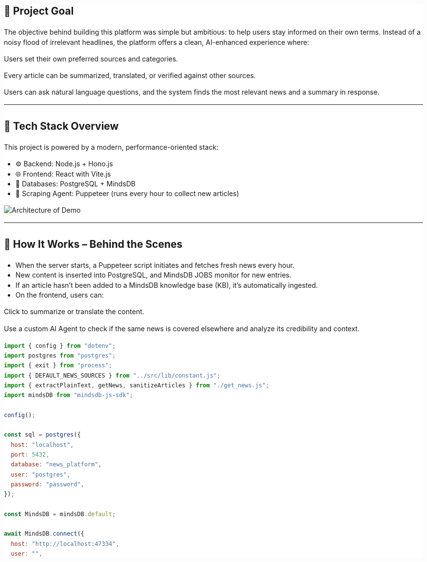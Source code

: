 ## 🎯 Project Goal

The objective behind building this platform was simple but ambitious: to help
users stay informed on their own terms. Instead of a noisy flood of irrelevant
headlines, the platform offers a clean, AI-enhanced experience where:

Users set their own preferred sources and categories.

Every article can be summarized, translated, or verified against other sources.

Users can ask natural language questions, and the system finds the most relevant
news and a summary in response.

---

## 🧱 Tech Stack Overview

This project is powered by a modern, performance-oriented stack:

- ⚙️ Backend: Node.js + Hono.js
- 🌐 Frontend: React with Vite.js
- 🧠 Databases: PostgreSQL + MindsDB
- 📰 Scraping Agent: Puppeteer (runs every hour to collect new articles)

![Architecture of Demo](https://dev-to-uploads.s3.amazonaws.com/uploads/articles/z603w2svrk0b3dyia8nr.png)

---

## 🔁 How It Works – Behind the Scenes

- When the server starts, a Puppeteer script initiates and fetches fresh news
  every hour.
- New content is inserted into PostgreSQL, and MindsDB JOBS monitor for new
  entries.
- If an article hasn’t been added to a MindsDB knowledge base (KB), it’s
  automatically ingested.
- On the frontend, users can:

Click to summarize or translate the content.

Use a custom AI Agent to check if the same news is covered elsewhere and analyze
its credibility and context.

```js
import { config } from "dotenv";
import postgres from "postgres";
import { exit } from "process";
import { DEFAULT_NEWS_SOURCES } from "../src/lib/constant.js";
import { extractPlainText, getNews, sanitizeArticles } from "./get_news.js";
import mindsDB from "mindsdb-js-sdk";

config();

const sql = postgres({
  host: "localhost",
  port: 5432,
  database: "news_platform",
  user: "postgres",
  password: "password",
});

const MindsDB = mindsDB.default;

await MindsDB.connect({
  host: "http://localhost:47334",
  user: "",
```